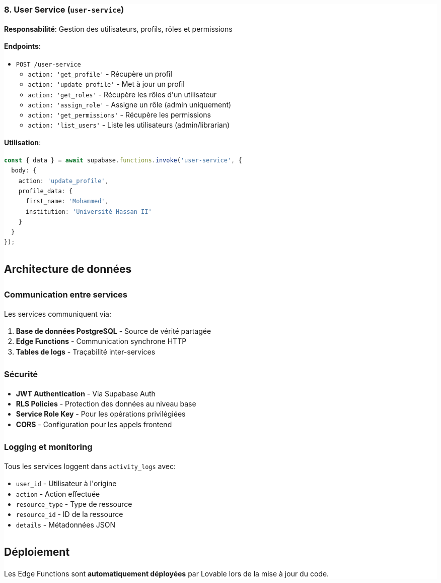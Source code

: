 ### 8. User Service (`user-service`)
**Responsabilité**: Gestion des utilisateurs, profils, rôles et permissions

**Endpoints**:
- `POST /user-service`
  - `action: 'get_profile'` - Récupère un profil
  - `action: 'update_profile'` - Met à jour un profil
  - `action: 'get_roles'` - Récupère les rôles d'un utilisateur
  - `action: 'assign_role'` - Assigne un rôle (admin uniquement)
  - `action: 'get_permissions'` - Récupère les permissions
  - `action: 'list_users'` - Liste les utilisateurs (admin/librarian)

**Utilisation**:
```typescript
const { data } = await supabase.functions.invoke('user-service', {
  body: {
    action: 'update_profile',
    profile_data: {
      first_name: 'Mohammed',
      institution: 'Université Hassan II'
    }
  }
});
```

## Architecture de données

### Communication entre services
Les services communiquent via:
1. **Base de données PostgreSQL** - Source de vérité partagée
2. **Edge Functions** - Communication synchrone HTTP
3. **Tables de logs** - Traçabilité inter-services

### Sécurité
- **JWT Authentication** - Via Supabase Auth
- **RLS Policies** - Protection des données au niveau base
- **Service Role Key** - Pour les opérations privilégiées
- **CORS** - Configuration pour les appels frontend

### Logging et monitoring
Tous les services loggent dans `activity_logs` avec:
- `user_id` - Utilisateur à l'origine
- `action` - Action effectuée
- `resource_type` - Type de ressource
- `resource_id` - ID de la ressource
- `details` - Métadonnées JSON

## Déploiement

Les Edge Functions sont **automatiquement déployées** par Lovable lors de la mise à jour du code.
